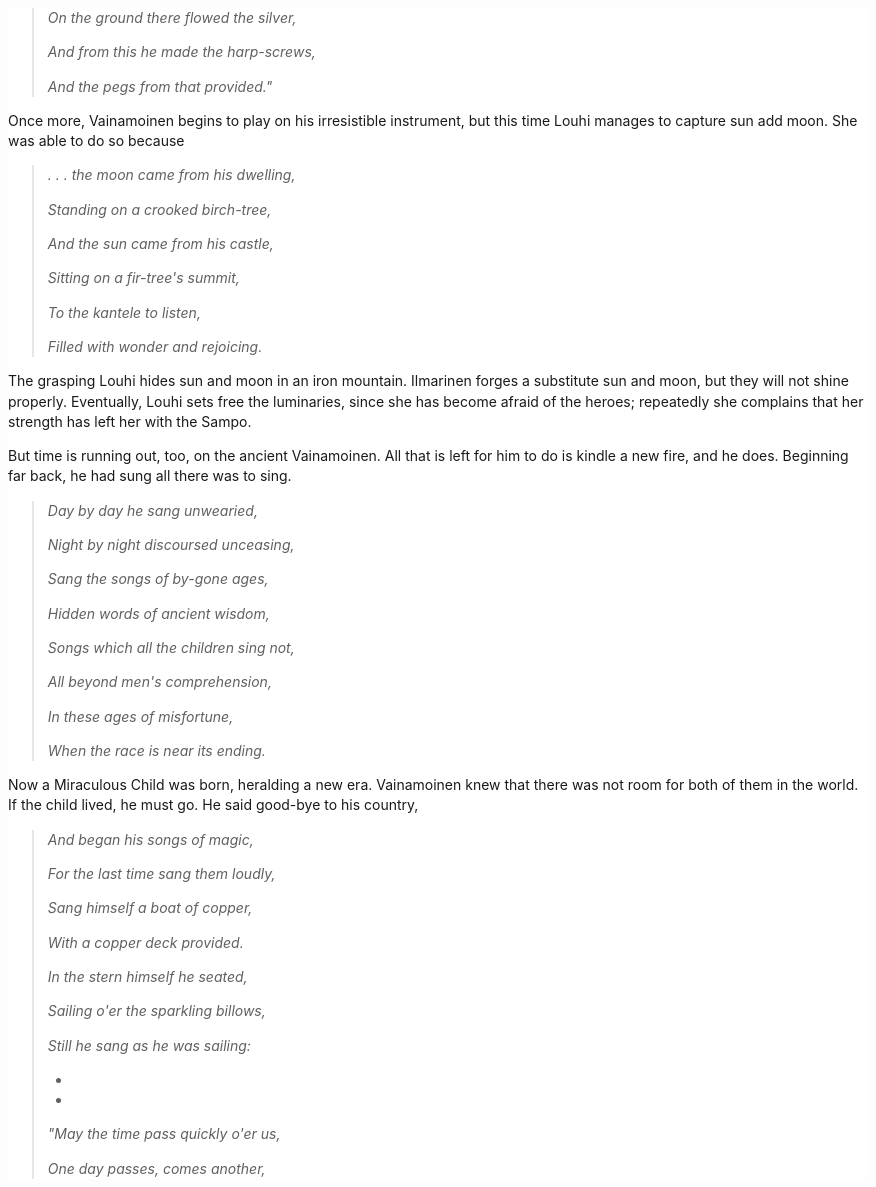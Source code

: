 > *On the ground there flowed the silver,*
>
> *And from this he made the harp-screws,*
>
> *And the pegs from that provided."*

Once more, Vainamoinen begins to play on his irresistible instrument, but this time Louhi manages to capture sun add moon. She was able to do so because

> *. . . the moon came from his dwelling,*
>
> *Standing on a crooked birch-tree,*
>
> *And the sun came from his castle,*
>
> *Sitting on a fir-tree's summit,*
>
> *To the kantele to listen,*
>
> *Filled with wonder and rejoicing.*

The grasping Louhi hides sun and moon in an iron mountain. Ilmarinen forges a substitute sun and moon, but they will not shine properly. Eventually, Louhi sets free the luminaries, since she has become afraid of the heroes; repeatedly she complains that her strength has left her with the Sampo.

But time is running out, too, on the ancient Vainamoinen. All that is left for him to do is kindle a new fire, and he does. Beginning far back, he had sung all there was to sing.

> *Day by day he sang unwearied,*
>
> *Night by night discoursed unceasing,*
>
> *Sang the songs of by-gone ages,*
>
> *Hidden words of ancient wisdom,*
>
> *Songs which all the children sing not,*
>
> *All beyond men's comprehension,*
>
> *In these ages of misfortune,*
>
> *When the race is near its ending.*

Now a Miraculous Child was born, heralding a new era. Vainamoinen knew that there was not room for both of them in the world. If the child lived, he must go. He said good-bye to his country,

> *And began his songs of magic,*
>
> *For the last time sang them loudly,*
>
> *Sang himself a boat of copper,*
>
> *With a copper deck provided.*
>
> *In the stern himself he seated,*
>
> *Sailing o'er the sparkling billows,*
>
> *Still he sang as he was sailing:*
>
> *  
> *
>
> *"May the time pass quickly o'er us,*
>
> *One day passes, comes another,*